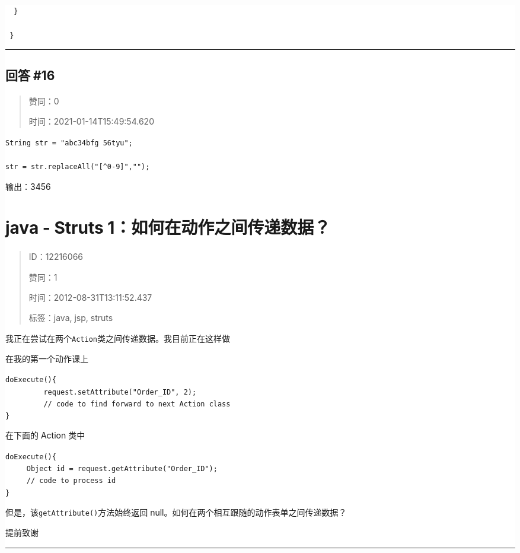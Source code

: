 ```
  }

 } 
```

* * *

## 回答 #16

> 赞同：0
> 
> 时间：2021-01-14T15:49:54.620

```
String str = "abc34bfg 56tyu";

str = str.replaceAll("[^0-9]",""); 
```

输出：3456

# java - Struts 1：如何在动作之间传递数据？

> ID：12216066
> 
> 赞同：1
> 
> 时间：2012-08-31T13:11:52.437
> 
> 标签：java, jsp, struts

我正在尝试在两个`Action`类之间传递数据。我目前正在这样做

在我的第一个动作课上

```
doExecute(){
         request.setAttribute("Order_ID", 2);
         // code to find forward to next Action class
} 
```

在下面的 Action 类中

```
doExecute(){
     Object id = request.getAttribute("Order_ID");
     // code to process id
} 
```

但是，该`getAttribute()`方法始终返回 null。如何在两个相互跟随的动作表单之间传递数据？

提前致谢

* * *
